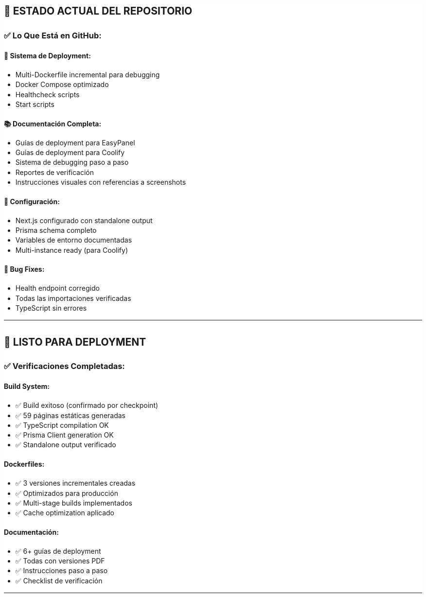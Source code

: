 
## 🎯 ESTADO ACTUAL DEL REPOSITORIO

### ✅ Lo Que Está en GitHub:

#### 🐳 Sistema de Deployment:
- Multi-Dockerfile incremental para debugging
- Docker Compose optimizado
- Healthcheck scripts
- Start scripts

#### 📚 Documentación Completa:
- Guías de deployment para EasyPanel
- Guías de deployment para Coolify
- Sistema de debugging paso a paso
- Reportes de verificación
- Instrucciones visuales con referencias a screenshots

#### 🔧 Configuración:
- Next.js configurado con standalone output
- Prisma schema completo
- Variables de entorno documentadas
- Multi-instance ready (para Coolify)

#### 🐛 Bug Fixes:
- Health endpoint corregido
- Todas las importaciones verificadas
- TypeScript sin errores

---

## 🚀 LISTO PARA DEPLOYMENT

### ✅ Verificaciones Completadas:

#### Build System:
- ✅ Build exitoso (confirmado por checkpoint)
- ✅ 59 páginas estáticas generadas
- ✅ TypeScript compilation OK
- ✅ Prisma Client generation OK
- ✅ Standalone output verificado

#### Dockerfiles:
- ✅ 3 versiones incrementales creadas
- ✅ Optimizados para producción
- ✅ Multi-stage builds implementados
- ✅ Cache optimization aplicado

#### Documentación:
- ✅ 6+ guías de deployment
- ✅ Todas con versiones PDF
- ✅ Instrucciones paso a paso
- ✅ Checklist de verificación

---